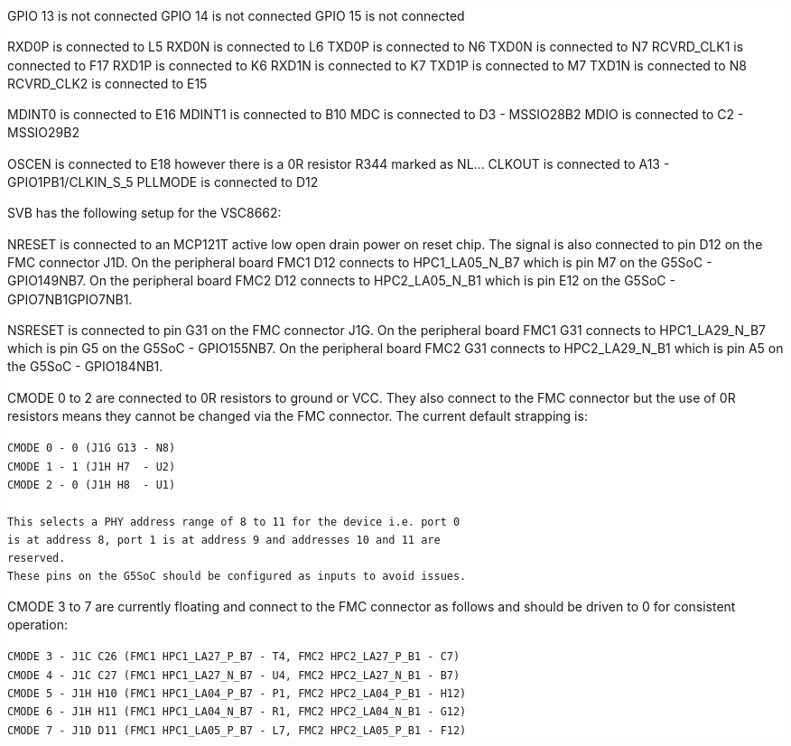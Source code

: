   GPIO 13 is not connected
  GPIO 14 is not connected
  GPIO 15 is not connected

  RXD0P is connected to L5
  RXD0N is connected to L6
  TXD0P is connected to N6
  TXD0N is connected to N7
  RCVRD_CLK1 is connected to F17
  RXD1P is connected to K6
  RXD1N is connected to K7
  TXD1P is connected to M7
  TXD1N is connected to N8
  RCVRD_CLK2 is connected to E15

  MDINT0 is connected to E16
  MDINT1 is connected to B10
  MDC is connected to D3 - MSSIO28B2
  MDIO is connected to C2 - MSSIO29B2

  OSCEN is connected to E18 however there is a 0R resistor R344 marked as NL...
  CLKOUT is connected to A13 - GPIO1PB1/CLKIN_S_5
  PLLMODE is connected to D12

SVB has the following setup for the VSC8662:

  NRESET is connected to an MCP121T active low open drain power on reset
  chip. The signal is also connected to pin D12 on the FMC connector J1D.
  On the peripheral board FMC1 D12 connects to HPC1_LA05_N_B7 which is pin M7
  on the G5SoC - GPIO149NB7.
  On the peripheral board FMC2 D12 connects to HPC2_LA05_N_B1 which is pin
  E12 on the G5SoC - GPIO7NB1GPIO7NB1.

  NSRESET is connected to pin G31 on the FMC connector J1G.
  On the peripheral board FMC1 G31 connects to HPC1_LA29_N_B7 which is pin G5
  on the G5SoC - GPIO155NB7.
  On the peripheral board FMC2 G31 connects to HPC2_LA29_N_B1 which is pin
  A5 on the G5SoC - GPIO184NB1.

  CMODE 0 to 2 are connected to 0R resistors to ground or VCC. They also
  connect to the FMC connector but the use of 0R resistors means they cannot
  be changed via the FMC connector. The current default strapping is:

    CMODE 0 - 0 (J1G G13 - N8)
    CMODE 1 - 1 (J1H H7  - U2)
    CMODE 2 - 0 (J1H H8  - U1)

    This selects a PHY address range of 8 to 11 for the device i.e. port 0
    is at address 8, port 1 is at address 9 and addresses 10 and 11 are
    reserved.
    These pins on the G5SoC should be configured as inputs to avoid issues.

  CMODE 3 to 7 are currently floating and connect to the FMC connector as
  follows and should be driven to 0 for consistent operation:

    CMODE 3 - J1C C26 (FMC1 HPC1_LA27_P_B7 - T4, FMC2 HPC2_LA27_P_B1 - C7)
    CMODE 4 - J1C C27 (FMC1 HPC1_LA27_N_B7 - U4, FMC2 HPC2_LA27_N_B1 - B7)
    CMODE 5 - J1H H10 (FMC1 HPC1_LA04_P_B7 - P1, FMC2 HPC2_LA04_P_B1 - H12)
    CMODE 6 - J1H H11 (FMC1 HPC1_LA04_N_B7 - R1, FMC2 HPC2_LA04_N_B1 - G12)
    CMODE 7 - J1D D11 (FMC1 HPC1_LA05_P_B7 - L7, FMC2 HPC2_LA05_P_B1 - F12)
